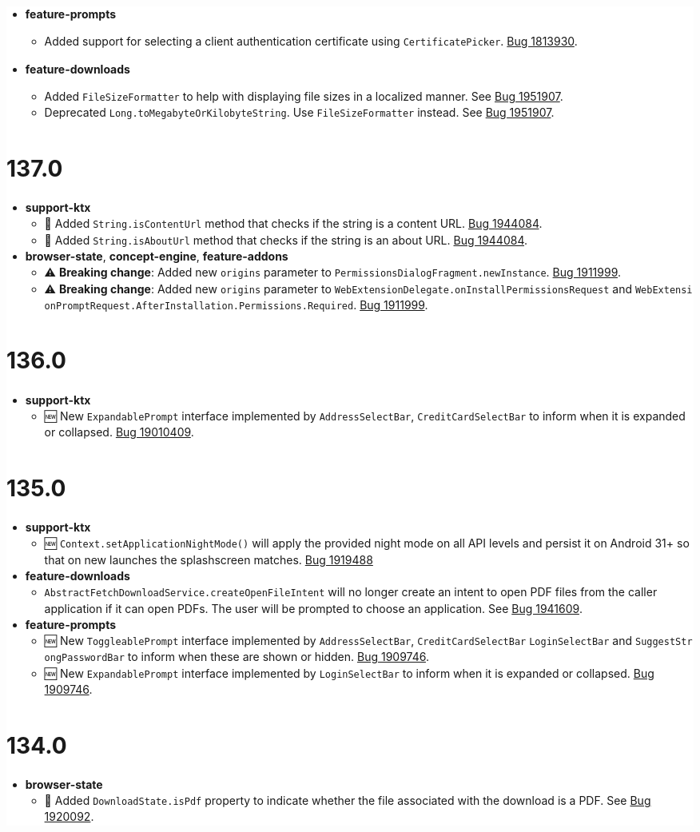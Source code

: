 * **feature-prompts**
  * Added support for selecting a client authentication certificate using `CertificatePicker`. [Bug 1813930](https://bugzilla.mozilla.org/show_bug.cgi?id=1813930).

* **feature-downloads**
  * Added `FileSizeFormatter` to help with displaying file sizes in a localized manner. See [Bug 1951907](https://bugzilla.mozilla.org/show_bug.cgi?id=1951907).
  * Deprecated `Long.toMegabyteOrKilobyteString`. Use `FileSizeFormatter` instead. See [Bug 1951907](https://bugzilla.mozilla.org/show_bug.cgi?id=1951907).

# 137.0
* **support-ktx**
  * 🌟 Added `String.isContentUrl` method that checks if the string is a content URL. [Bug 1944084](https://bugzilla.mozilla.org/show_bug.cgi?id=1944084).
  * 🌟 Added `String.isAboutUrl` method that checks if the string is an about URL. [Bug 1944084](https://bugzilla.mozilla.org/show_bug.cgi?id=1944084).
* **browser-state**, **concept-engine**, **feature-addons**
  * ⚠️ **Breaking change**: Added new `origins` parameter to `PermissionsDialogFragment.newInstance`. [Bug 1911999](https://bugzilla.mozilla.org/show_bug.cgi?id=1911999).
  * ⚠️ **Breaking change**: Added new `origins` parameter to `WebExtensionDelegate.onInstallPermissionsRequest` and `WebExtensionPromptRequest.AfterInstallation.Permissions.Required`. [Bug 1911999](https://bugzilla.mozilla.org/show_bug.cgi?id=1911999).

# 136.0
* **support-ktx**
    * 🆕 New `ExpandablePrompt` interface implemented by `AddressSelectBar`, `CreditCardSelectBar` to inform when it is expanded or collapsed. [Bug 19010409](https://bugzilla.mozilla.org/show_bug.cgi?id=19010409).

# 135.0
* **support-ktx**
    * 🆕 `Context.setApplicationNightMode()` will apply the provided night mode on all API levels and persist it on Android 31+ so that on new launches the splashscreen matches. [Bug 1919488](https://bugzilla.mozilla.org/show_bug.cgi?id=1919488)
* **feature-downloads**
    * `AbstractFetchDownloadService.createOpenFileIntent` will no longer create an intent to open PDF files from the caller application if it can open PDFs. The user will be prompted to choose an application. See [Bug 1941609](https://bugzilla.mozilla.org/show_bug.cgi?id=1941609).
* **feature-prompts**
    * 🆕 New `ToggleablePrompt` interface implemented by `AddressSelectBar`, `CreditCardSelectBar` `LoginSelectBar` and `SuggestStrongPasswordBar` to inform when these are shown or hidden. [Bug 1909746](https://bugzilla.mozilla.org/show_bug.cgi?id=1909746).
    * 🆕 New `ExpandablePrompt` interface implemented by `LoginSelectBar` to inform when it is expanded or collapsed. [Bug 1909746](https://bugzilla.mozilla.org/show_bug.cgi?id=1909746).

# 134.0
* **browser-state**
  * 🌟 Added `DownloadState.isPdf` property to indicate whether the file associated with the download is a PDF. See [Bug 1920092](https://bugzilla.mozilla.org/show_bug.cgi?id=1920092).
